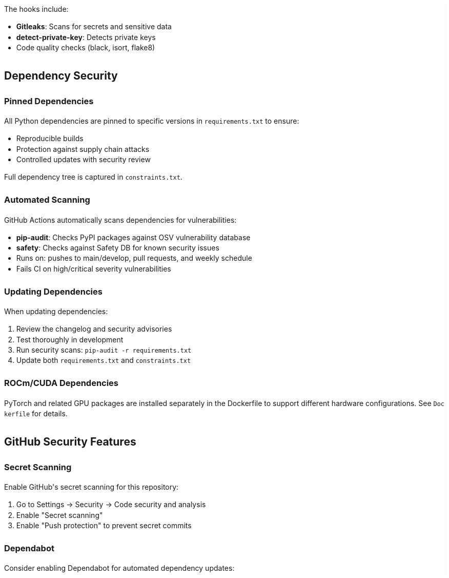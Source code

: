 The hooks include:

- **Gitleaks**: Scans for secrets and sensitive data
- **detect-private-key**: Detects private keys
- Code quality checks (black, isort, flake8)

## Dependency Security

### Pinned Dependencies

All Python dependencies are pinned to specific versions in `requirements.txt` to ensure:

- Reproducible builds
- Protection against supply chain attacks
- Controlled updates with security review

Full dependency tree is captured in `constraints.txt`.

### Automated Scanning

GitHub Actions automatically scans dependencies for vulnerabilities:

- **pip-audit**: Checks PyPI packages against OSV vulnerability database
- **safety**: Checks against Safety DB for known security issues
- Runs on: pushes to main/develop, pull requests, and weekly schedule
- Fails CI on high/critical severity vulnerabilities

### Updating Dependencies

When updating dependencies:

1. Review the changelog and security advisories
2. Test thoroughly in development
3. Run security scans: `pip-audit -r requirements.txt`
4. Update both `requirements.txt` and `constraints.txt`

### ROCm/CUDA Dependencies

PyTorch and related GPU packages are installed separately in the Dockerfile to support different hardware configurations. See `Dockerfile` for details.

## GitHub Security Features

### Secret Scanning

Enable GitHub's secret scanning for this repository:

1. Go to Settings → Security → Code security and analysis
2. Enable "Secret scanning"
3. Enable "Push protection" to prevent secret commits

### Dependabot

Consider enabling Dependabot for automated dependency updates:

